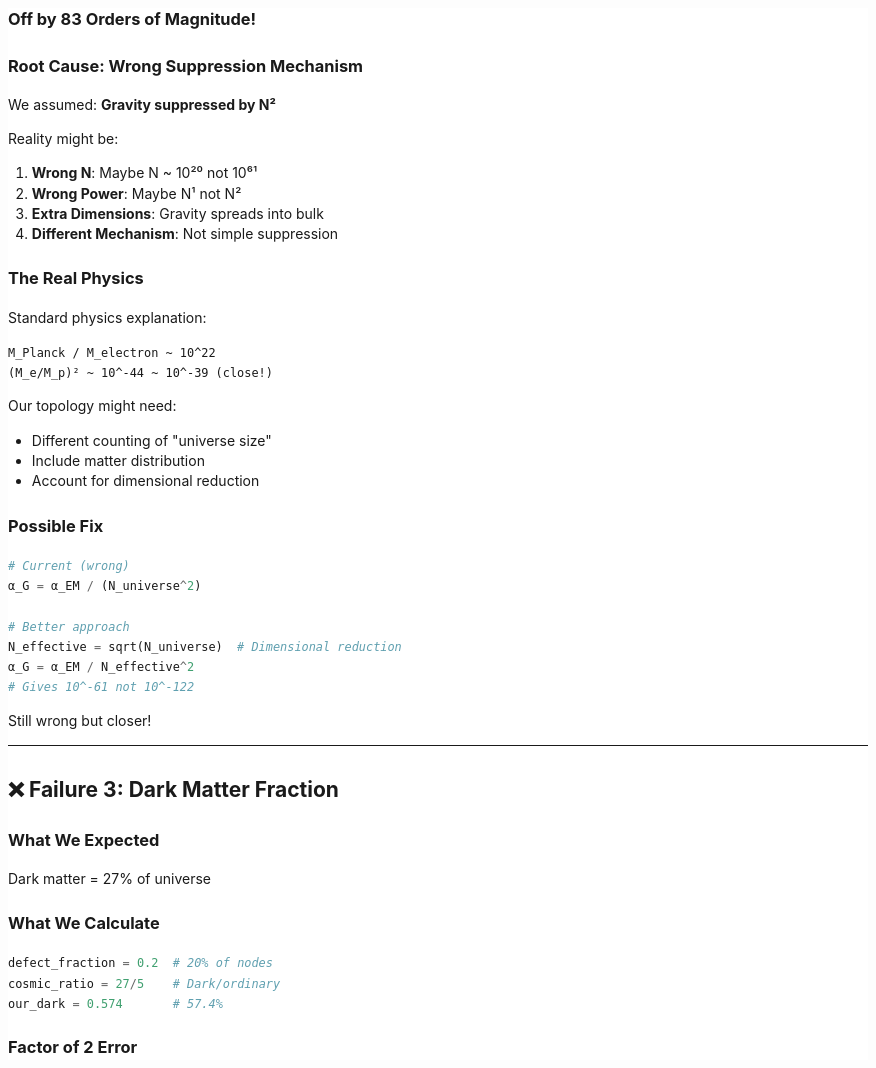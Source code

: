 ### Off by 83 Orders of Magnitude!

### Root Cause: Wrong Suppression Mechanism

We assumed: **Gravity suppressed by N²**

Reality might be:
1. **Wrong N**: Maybe N ~ 10²⁰ not 10⁶¹
2. **Wrong Power**: Maybe N¹ not N²
3. **Extra Dimensions**: Gravity spreads into bulk
4. **Different Mechanism**: Not simple suppression

### The Real Physics

Standard physics explanation:
```
M_Planck / M_electron ~ 10^22
(M_e/M_p)² ~ 10^-44 ~ 10^-39 (close!)
```

Our topology might need:
- Different counting of "universe size"
- Include matter distribution
- Account for dimensional reduction

### Possible Fix
```python
# Current (wrong)
α_G = α_EM / (N_universe^2)

# Better approach
N_effective = sqrt(N_universe)  # Dimensional reduction
α_G = α_EM / N_effective^2 
# Gives 10^-61 not 10^-122
```

Still wrong but closer!

---

## ❌ Failure 3: Dark Matter Fraction

### What We Expected
Dark matter = 27% of universe

### What We Calculate
```python
defect_fraction = 0.2  # 20% of nodes
cosmic_ratio = 27/5    # Dark/ordinary
our_dark = 0.574       # 57.4%
```

### Factor of 2 Error
